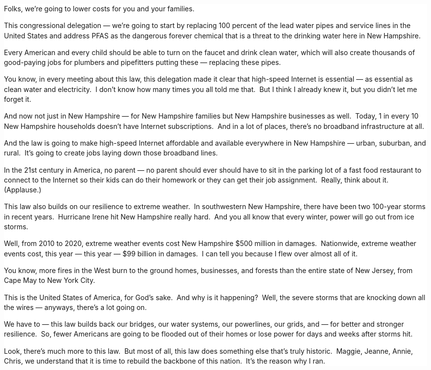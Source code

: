 Folks, we’re going to lower costs for you and your families.

This congressional delegation — we’re going to start by replacing 100
percent of the lead water pipes and service lines in the United States
and address PFAS as the dangerous forever chemical that is a threat to
the drinking water here in New Hampshire.

Every American and every child should be able to turn on the faucet and
drink clean water, which will also create thousands of good-paying jobs
for plumbers and pipefitters putting these — replacing these pipes.

You know, in every meeting about this law, this delegation made it clear
that high-speed Internet is essential — as essential as clean water and
electricity.  I don’t know how many times you all told me that.  But I
think I already knew it, but you didn’t let me forget it. 

And now not just in New Hampshire — for New Hampshire families but New
Hampshire businesses as well.  Today, 1 in every 10 New Hampshire
households doesn’t have Internet subscriptions.  And in a lot of places,
there’s no broadband infrastructure at all.

And the law is going to make high-speed Internet affordable and
available everywhere in New Hampshire — urban, suburban, and rural. 
It’s going to create jobs laying down those broadband lines. 

In the 21st century in America, no parent — no parent should ever should
have to sit in the parking lot of a fast food restaurant to connect to
the Internet so their kids can do their homework or they can get their
job assignment.  Really, think about it.  (Applause.)

This law also builds on our resilience to extreme weather.  In
southwestern New Hampshire, there have been two 100-year storms in
recent years.  Hurricane Irene hit New Hampshire really hard.  And you
all know that every winter, power will go out from ice storms. 

Well, from 2010 to 2020, extreme weather events cost New Hampshire $500
million in damages.  Nationwide, extreme weather events cost, this year
— this year — $99 billion in damages.  I can tell you because I flew
over almost all of it.

You know, more fires in the West burn to the ground homes, businesses,
and forests than the entire state of New Jersey, from Cape May to New
York City.

This is the United States of America, for God’s sake.  And why is it
happening?  Well, the severe storms that are knocking down all the wires
— anyways, there’s a lot going on. 

We have to — this law builds back our bridges, our water systems, our
powerlines, our grids, and — for better and stronger resilience.  So,
fewer Americans are going to be flooded out of their homes or lose power
for days and weeks after storms hit.

Look, there’s much more to this law.  But most of all, this law does
something else that’s truly historic.  Maggie, Jeanne, Annie, Chris, we
understand that it is time to rebuild the backbone of this nation.  It’s
the reason why I ran. 
